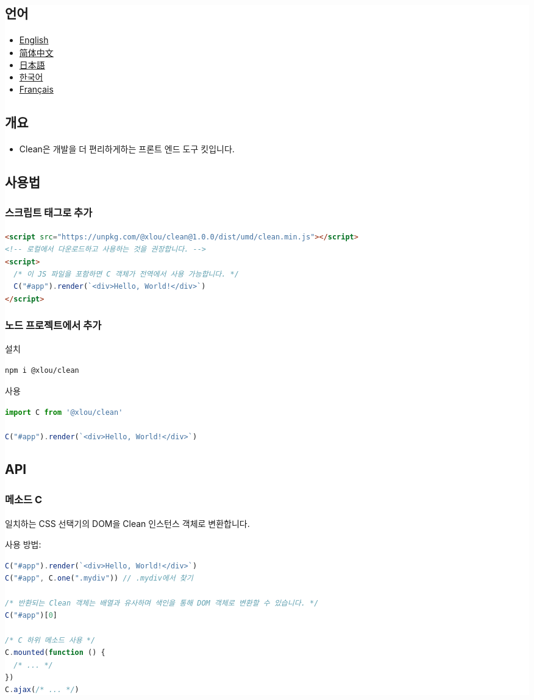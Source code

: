 ## 언어

* [English](https://github.com/omlou/clean#readme)
* [简体中文](https://github.com/omlou/clean/blob/master/public/md/readme-zh.md)
* [日本語](https://github.com/omlou/clean/blob/master/public/md/readme-ja.md)
* [한국어](https://github.com/omlou/clean/blob/master/public/md/readme-ko.md)
* [Français](https://github.com/omlou/clean/blob/master/public/md/readme-fr.md)

## 개요

* Clean은 개발을 더 편리하게하는 프론트 엔드 도구 킷입니다.

## 사용법

### 스크립트 태그로 추가

```html
<script src="https://unpkg.com/@xlou/clean@1.0.0/dist/umd/clean.min.js"></script>
<!-- 로컬에서 다운로드하고 사용하는 것을 권장합니다. -->
<script>
  /* 이 JS 파일을 포함하면 C 객체가 전역에서 사용 가능합니다. */
  C("#app").render(`<div>Hello, World!</div>`)
</script>
```

### 노드 프로젝트에서 추가

설치

``` bash
npm i @xlou/clean
```

사용

```javascript
import C from '@xlou/clean'

C("#app").render(`<div>Hello, World!</div>`)
```

## API

### 메소드 C

일치하는 CSS 선택기의 DOM을 Clean 인스턴스 객체로 변환합니다.

사용 방법:

```javascript
C("#app").render(`<div>Hello, World!</div>`)
C("#app", C.one(".mydiv")) // .mydiv에서 찾기

/* 반환되는 Clean 객체는 배열과 유사하며 색인을 통해 DOM 객체로 변환할 수 있습니다. */
C("#app")[0]

/* C 하위 메소드 사용 */
C.mounted(function () {
  /* ... */
})
C.ajax(/* ... */)
```


  [Symbol("hobby")]: "swim"
  [prop: string | number | symbol]: {